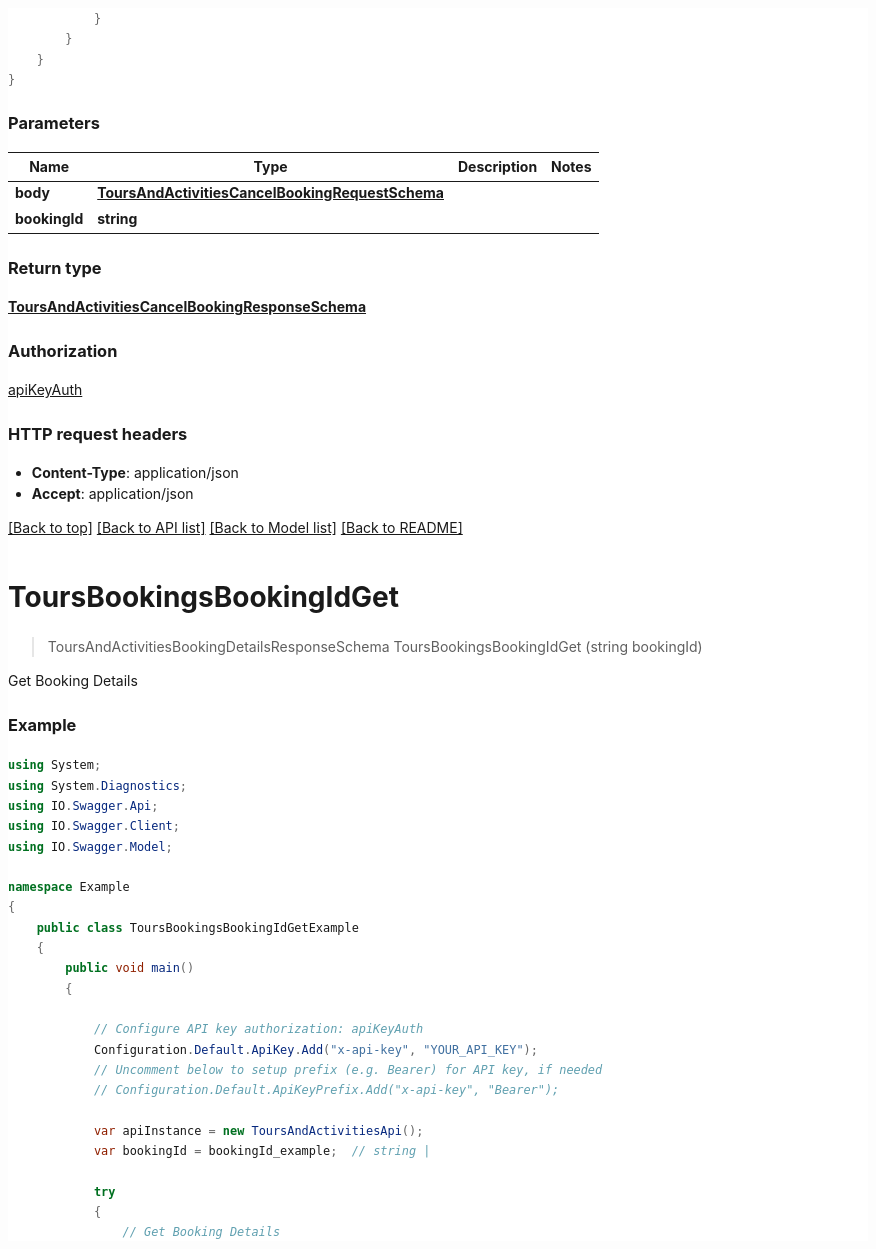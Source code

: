 ```csharp
            }
        }
    }
}
```

### Parameters

Name | Type | Description  | Notes
------------- | ------------- | ------------- | -------------
 **body** | [**ToursAndActivitiesCancelBookingRequestSchema**](ToursAndActivitiesCancelBookingRequestSchema.md)|  | 
 **bookingId** | **string**|  | 

### Return type

[**ToursAndActivitiesCancelBookingResponseSchema**](ToursAndActivitiesCancelBookingResponseSchema.md)

### Authorization

[apiKeyAuth](../README.md#apiKeyAuth)

### HTTP request headers

 - **Content-Type**: application/json
 - **Accept**: application/json

[[Back to top]](#) [[Back to API list]](../README.md#documentation-for-api-endpoints) [[Back to Model list]](../README.md#documentation-for-models) [[Back to README]](../README.md)

<a name="toursbookingsbookingidget"></a>
# **ToursBookingsBookingIdGet**
> ToursAndActivitiesBookingDetailsResponseSchema ToursBookingsBookingIdGet (string bookingId)

Get Booking Details

### Example
```csharp
using System;
using System.Diagnostics;
using IO.Swagger.Api;
using IO.Swagger.Client;
using IO.Swagger.Model;

namespace Example
{
    public class ToursBookingsBookingIdGetExample
    {
        public void main()
        {

            // Configure API key authorization: apiKeyAuth
            Configuration.Default.ApiKey.Add("x-api-key", "YOUR_API_KEY");
            // Uncomment below to setup prefix (e.g. Bearer) for API key, if needed
            // Configuration.Default.ApiKeyPrefix.Add("x-api-key", "Bearer");

            var apiInstance = new ToursAndActivitiesApi();
            var bookingId = bookingId_example;  // string | 

            try
            {
                // Get Booking Details
```